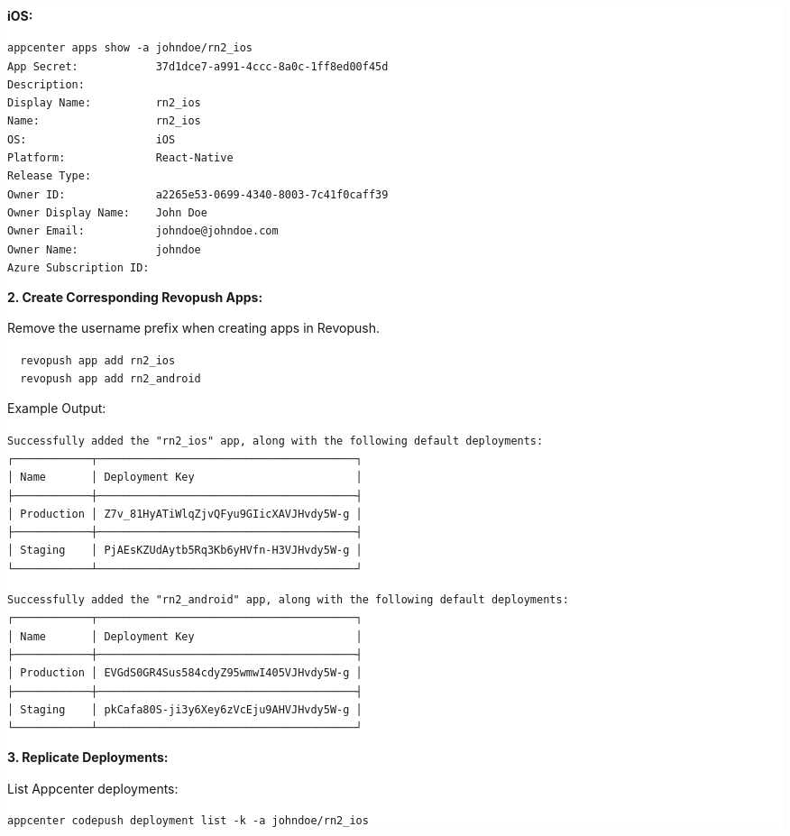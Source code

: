 **iOS:**

```shell
appcenter apps show -a johndoe/rn2_ios    
App Secret:            37d1dce7-a991-4ccc-8a0c-1ff8ed00f45d
Description:           
Display Name:          rn2_ios
Name:                  rn2_ios
OS:                    iOS
Platform:              React-Native
Release Type:          
Owner ID:              a2265e53-0699-4340-8003-7c41f0caff39
Owner Display Name:    John Doe
Owner Email:           johndoe@johndoe.com
Owner Name:            johndoe
Azure Subscription ID: 
```


**2. Create Corresponding Revopush Apps:**

Remove the username prefix when creating apps in Revopush.

```shell
  revopush app add rn2_ios
  revopush app add rn2_android
```

Example Output:

```shell
Successfully added the "rn2_ios" app, along with the following default deployments:
┌────────────┬────────────────────────────────────────┐
│ Name       │ Deployment Key                         │
├────────────┼────────────────────────────────────────┤
│ Production │ Z7v_81HyATiWlqZjvQFyu9GIicXAVJHvdy5W-g │
├────────────┼────────────────────────────────────────┤
│ Staging    │ PjAEsKZUdAytb5Rq3Kb6yHVfn-H3VJHvdy5W-g │
└────────────┴────────────────────────────────────────┘
```

```shell
Successfully added the "rn2_android" app, along with the following default deployments:
┌────────────┬────────────────────────────────────────┐
│ Name       │ Deployment Key                         │
├────────────┼────────────────────────────────────────┤
│ Production │ EVGdS0GR4Sus584cdyZ95wmwI405VJHvdy5W-g │
├────────────┼────────────────────────────────────────┤
│ Staging    │ pkCafa80S-ji3y6Xey6zVcEju9AHVJHvdy5W-g │
└────────────┴────────────────────────────────────────┘
```


**3. Replicate Deployments:**

List Appcenter deployments:

```shell
appcenter codepush deployment list -k -a johndoe/rn2_ios
```
